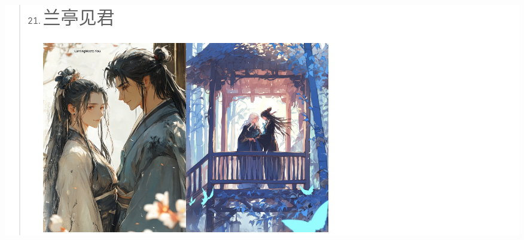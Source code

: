 > 21. <div style="font-family: STXingkai;font-size:30px">兰亭见君</div><br/><img src="./media/outter/lanTing/10.png" style="width: 30%"><img src="./media/outter/lanTing/09.png" style="width: 30%">